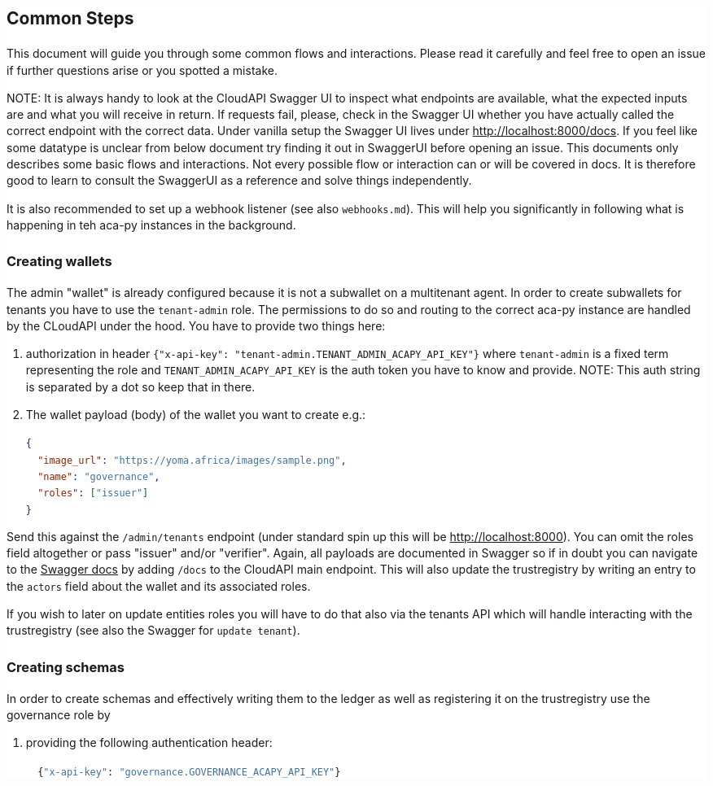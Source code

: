 ## Common Steps

This document will guide you through some common flows and interactions. Please read it carefully and feel free to open an issue if further questions arise or you spotted a mistake.

NOTE: It is always handy to look at the CloudAPI Swagger UI to inspect what endpoints are available, what the expected inputs are and what you will receive in return. If requests fail, please, check in the Swagger UI whether you have actually called the correct endpoint with the correct data. Under vanilla setup the Swagger UI lives under [http://localhost:8000/docs](http://localhost:8000/docs). If you feel like some datatype is unclear from below document try finding it out in SwaggerUI before opening an issue. This documents only describes some basic flows and interactions. Not every possible flow or interaction can or will be covered in docs. It is therefore good to learn to consult the SwaggerUI as a reference and solve things independently.

It is also recommended to set up a webhook listener (see also `webhooks.md`). This will help you significantly in following what is happening in teh aca-py instances in the background.

### Creating wallets

The admin "wallet" is already configured because it is not a subwallet on a multitenant agent. In order to create subwallets for tenants you have to use the `tenant-admin` role. The permissions to do so and routing to the correct aca-py instance are handled by the CLoudAPI under the hood. You have to provide two things here:

1. authorization in header `{"x-api-key": "tenant-admin.TENANT_ADMIN_ACAPY_API_KEY"}` where `tenant-admin` is a fixed term representing the role and `TENANT_ADMIN_ACAPY_API_KEY` is the auth token you have to know and provide. NOTE: This auth string is separated by a dot so keep that in there.
2. The wallet payload (body) of the wallet you want to create e.g.:

   ```json
   {
     "image_url": "https://yoma.africa/images/sample.png",
     "name": "governance",
     "roles": ["issuer"]
   }
   ```

Send this against the `/admin/tenants` endpoint (under standard spin up this will be [http://localhost:8000](http://localhost:8000)). You can omit the roles field altogether or pass "issuer" and/or "verifier". Again, all payloads are documented in Swagger so if in doubt you can navigate to the [Swagger docs](http://localhost:8000/docs) by adding `/docs` to the CloudAPI main endpoint. This will also update the trustregistry by writing an entry to the `actors` field about the wallet and its associated roles.

If you wish to later on update entities roles you will have to do that also via the tenants API which will handle interacting with the trustregistry (see also the Swagger for `update tenant`).

### Creating schemas

In order to create schemas and effectively writing them to the ledger as well as registering it on the trustregistry use the governance role by

1. providing the following authentication header:

   ```bash
     {"x-api-key": "governance.GOVERNANCE_ACAPY_API_KEY"}
   ```
